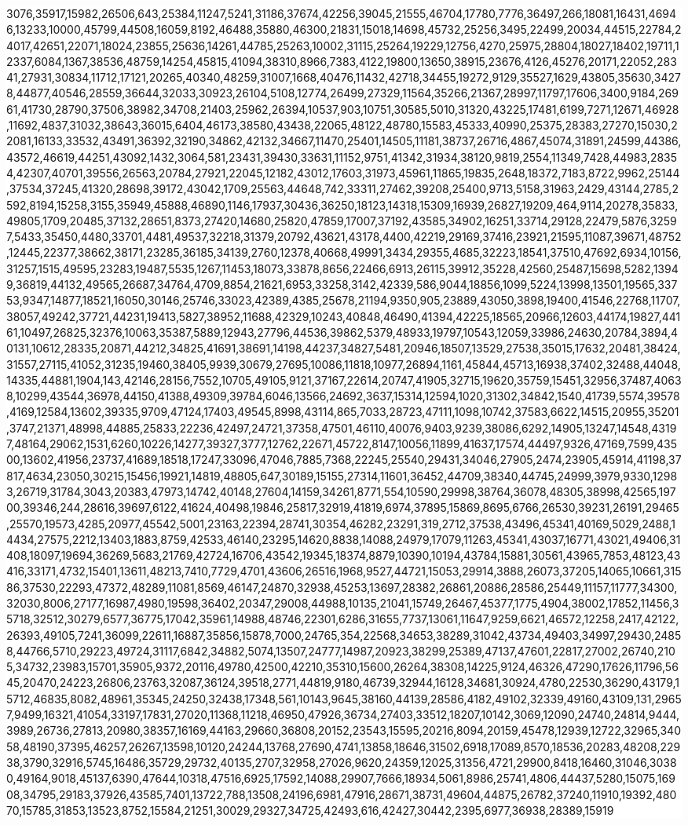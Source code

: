 3076,35917,15982,26506,643,25384,11247,5241,31186,37674,42256,39045,21555,46704,17780,7776,36497,266,18081,16431,46946,13233,10000,45799,44508,16059,8192,46488,35880,46300,21831,15018,14698,45732,25256,3495,22499,20034,44515,22784,24017,42651,22071,18024,23855,25636,14261,44785,25263,10002,31115,25264,19229,12756,4270,25975,28804,18027,18402,19711,12337,6084,1367,38536,48759,14254,45815,41094,38310,8966,7383,4122,19800,13650,38915,23676,4126,45276,20171,22052,28341,27931,30834,11712,17121,20265,40340,48259,31007,1668,40476,11432,42718,34455,19272,9129,35527,1629,43805,35630,34278,44877,40546,28559,36644,32033,30923,26104,5108,12774,26499,27329,11564,35266,21367,28997,11797,17606,3400,9184,26961,41730,28790,37506,38982,34708,21403,25962,26394,10537,903,10751,30585,5010,31320,43225,17481,6199,7271,12671,46928,11692,4837,31032,38643,36015,6404,46173,38580,43438,22065,48122,48780,15583,45333,40990,25375,28383,27270,15030,22081,16133,33532,43491,36392,32190,34862,42132,34667,11470,25401,14505,11181,38737,26716,4867,45074,31891,24599,44386,43572,46619,44251,43092,1432,3064,581,23431,39430,33631,11152,9751,41342,31934,38120,9819,2554,11349,7428,44983,28354,42307,40701,39556,26563,20784,27921,22045,12182,43012,17603,31973,45961,11865,19835,2648,18372,7183,8722,9962,25144,37534,37245,41320,28698,39172,43042,1709,25563,44648,742,33311,27462,39208,25400,9713,5158,31963,2429,43144,2785,2592,8194,15258,3155,35949,45888,46890,1146,17937,30436,36250,18123,14318,15309,16939,26827,19209,464,9114,20278,35833,49805,1709,20485,37132,28651,8373,27420,14680,25820,47859,17007,37192,43585,34902,16251,33714,29128,22479,5876,32597,5433,35450,4480,33701,4481,49537,32218,31379,20792,43621,43178,4400,42219,29169,37416,23921,21595,11087,39671,48752,12445,22377,38662,38171,23285,36185,34139,2760,12378,40668,49991,3434,29355,4685,32223,18541,37510,47692,6934,10156,31257,1515,49595,23283,19487,5535,1267,11453,18073,33878,8656,22466,6913,26115,39912,35228,42560,25487,15698,5282,13949,36819,44132,49565,26687,34764,4709,8854,21621,6953,33258,3142,42339,586,9044,18856,1099,5224,13998,13501,19565,33753,9347,14877,18521,16050,30146,25746,33023,42389,4385,25678,21194,9350,905,23889,43050,3898,19400,41546,22768,11707,38057,49242,37721,44231,19413,5827,38952,11688,42329,10243,40848,46490,41394,42225,18565,20966,12603,44174,19827,44161,10497,26825,32376,10063,35387,5889,12943,27796,44536,39862,5379,48933,19797,10543,12059,33986,24630,20784,3894,40131,10612,28335,20871,44212,34825,41691,38691,14198,44237,34827,5481,20946,18507,13529,27538,35015,17632,20481,38424,31557,27115,41052,31235,19460,38405,9939,30679,27695,10086,11818,10977,26894,1161,45844,45713,16938,37402,32488,44048,14335,44881,1904,143,42146,28156,7552,10705,49105,9121,37167,22614,20747,41905,32715,19620,35759,15451,32956,37487,40638,10299,43544,36978,44150,41388,49309,39784,6046,13566,24692,3637,15314,12594,1020,31302,34842,1540,41739,5574,39578,4169,12584,13602,39335,9709,47124,17403,49545,8998,43114,865,7033,28723,47111,1098,10742,37583,6622,14515,20955,35201,3747,21371,48998,44885,25833,22236,42497,24721,37358,47501,46110,40076,9403,9239,38086,6292,14905,13247,14548,43197,48164,29062,1531,6260,10226,14277,39327,3777,12762,22671,45722,8147,10056,11899,41637,17574,44497,9326,47169,7599,43500,13602,41956,23737,41689,18518,17247,33096,47046,7885,7368,22245,25540,29431,34046,27905,2474,23905,45914,41198,37817,4634,23050,30215,15456,19921,14819,48805,647,30189,15155,27314,11601,36452,44709,38340,44745,24999,3979,9330,12983,26719,31784,3043,20383,47973,14742,40148,27604,14159,34261,8771,554,10590,29998,38764,36078,48305,38998,42565,19700,39346,244,28616,39697,6122,41624,40498,19846,25817,32919,41819,6974,37895,15869,8695,6766,26530,39231,26191,29465,25570,19573,4285,20977,45542,5001,23163,22394,28741,30354,46282,23291,319,2712,37538,43496,45341,40169,5029,2488,14434,27575,2212,13403,1883,8759,42533,46140,23295,14620,8838,14088,24979,17079,11263,45341,43037,16771,43021,49406,31408,18097,19694,36269,5683,21769,42724,16706,43542,19345,18374,8879,10390,10194,43784,15881,30561,43965,7853,48123,43416,33171,4732,15401,13611,48213,7410,7729,4701,43606,26516,1968,9527,44721,15053,29914,3888,26073,37205,14065,10661,31586,37530,22293,47372,48289,11081,8569,46147,24870,32938,45253,13697,28382,26861,20886,28586,25449,11157,11777,34300,32030,8006,27177,16987,4980,19598,36402,20347,29008,44988,10135,21041,15749,26467,45377,1775,4904,38002,17852,11456,35718,32512,30279,6577,36775,17042,35961,14988,48746,22301,6286,31655,7737,13061,11647,9259,6621,46572,12258,2417,42122,26393,49105,7241,36099,22611,16887,35856,15878,7000,24765,354,22568,34653,38289,31042,43734,49403,34997,29430,24858,44766,5710,29223,49724,31117,6842,34882,5074,13507,24777,14987,20923,38299,25389,47137,47601,22817,27002,26740,2105,34732,23983,15701,35905,9372,20116,49780,42500,42210,35310,15600,26264,38308,14225,9124,46326,47290,17626,11796,5645,20470,24223,26806,23763,32087,36124,39518,2771,44819,9180,46739,32944,16128,34681,30924,4780,22530,36290,43179,15712,46835,8082,48961,35345,24250,32438,17348,561,10143,9645,38160,44139,28586,4182,49102,32339,49160,43109,131,29657,9499,16321,41054,33197,17831,27020,11368,11218,46950,47926,36734,27403,33512,18207,10142,3069,12090,24740,24814,9444,3989,26736,27813,20980,38357,16169,44163,29660,36808,20152,23543,15595,20216,8094,20159,45478,12939,12722,32965,34058,48190,37395,46257,26267,13598,10120,24244,13768,27690,4741,13858,18646,31502,6918,17089,8570,18536,20283,48208,22938,3790,32916,5745,16486,35729,29732,40135,2707,32958,27026,9620,24359,12025,31356,4721,29900,8418,16460,31046,30380,49164,9018,45137,6390,47644,10318,47516,6925,17592,14088,29907,7666,18934,5061,8986,25741,4806,44437,5280,15075,16908,34795,29183,37926,43585,7401,13722,788,13508,24196,6981,47916,28671,38731,49604,44875,26782,37240,11910,19392,48070,15785,31853,13523,8752,15584,21251,30029,29327,34725,42493,616,42427,30442,2395,6977,36938,28389,15919